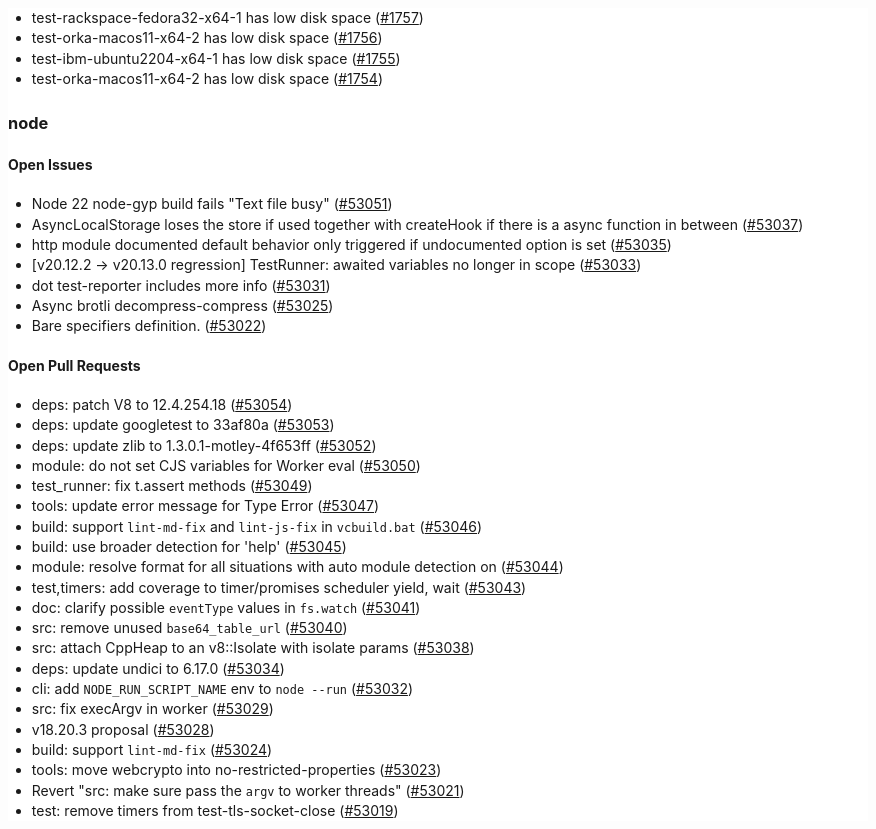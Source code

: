 - test-rackspace-fedora32-x64-1 has low disk space ([#1757](https://github.com/nodejs/jenkins-alerts/issues/1757))
- test-orka-macos11-x64-2 has low disk space ([#1756](https://github.com/nodejs/jenkins-alerts/issues/1756))
- test-ibm-ubuntu2204-x64-1 has low disk space ([#1755](https://github.com/nodejs/jenkins-alerts/issues/1755))
- test-orka-macos11-x64-2 has low disk space ([#1754](https://github.com/nodejs/jenkins-alerts/issues/1754))

### node

#### Open Issues

- Node 22 node-gyp build fails "Text file busy" ([#53051](https://github.com/nodejs/node/issues/53051))
- AsyncLocalStorage loses the store if used together with createHook if there is a async function in between ([#53037](https://github.com/nodejs/node/issues/53037))
- http module documented default behavior only triggered if undocumented option is set ([#53035](https://github.com/nodejs/node/issues/53035))
- [v20.12.2 -> v20.13.0 regression] TestRunner: awaited variables no longer in scope ([#53033](https://github.com/nodejs/node/issues/53033))
- dot test-reporter includes more info ([#53031](https://github.com/nodejs/node/issues/53031))
- Async brotli decompress-compress ([#53025](https://github.com/nodejs/node/issues/53025))
- Bare specifiers definition. ([#53022](https://github.com/nodejs/node/issues/53022))

#### Open Pull Requests

- deps: patch V8 to 12.4.254.18 ([#53054](https://github.com/nodejs/node/pull/53054))
- deps: update googletest to 33af80a ([#53053](https://github.com/nodejs/node/pull/53053))
- deps: update zlib to 1.3.0.1-motley-4f653ff ([#53052](https://github.com/nodejs/node/pull/53052))
- module: do not set CJS variables for Worker eval ([#53050](https://github.com/nodejs/node/pull/53050))
- test_runner: fix t.assert methods ([#53049](https://github.com/nodejs/node/pull/53049))
- tools: update error message for Type Error ([#53047](https://github.com/nodejs/node/pull/53047))
- build: support `lint-md-fix` and `lint-js-fix` in `vcbuild.bat` ([#53046](https://github.com/nodejs/node/pull/53046))
- build: use broader detection for 'help' ([#53045](https://github.com/nodejs/node/pull/53045))
- module: resolve format for all situations with auto module detection on ([#53044](https://github.com/nodejs/node/pull/53044))
- test,timers: add coverage to timer/promises scheduler yield, wait ([#53043](https://github.com/nodejs/node/pull/53043))
- doc: clarify possible `eventType` values in `fs.watch` ([#53041](https://github.com/nodejs/node/pull/53041))
- src: remove unused `base64_table_url` ([#53040](https://github.com/nodejs/node/pull/53040))
- src: attach CppHeap to an v8::Isolate with isolate params ([#53038](https://github.com/nodejs/node/pull/53038))
- deps: update undici to 6.17.0 ([#53034](https://github.com/nodejs/node/pull/53034))
- cli: add `NODE_RUN_SCRIPT_NAME` env to `node --run` ([#53032](https://github.com/nodejs/node/pull/53032))
- src: fix execArgv in worker ([#53029](https://github.com/nodejs/node/pull/53029))
- v18.20.3 proposal ([#53028](https://github.com/nodejs/node/pull/53028))
- build: support `lint-md-fix` ([#53024](https://github.com/nodejs/node/pull/53024))
- tools: move webcrypto into no-restricted-properties ([#53023](https://github.com/nodejs/node/pull/53023))
- Revert "src: make sure pass the `argv` to worker threads" ([#53021](https://github.com/nodejs/node/pull/53021))
- test: remove timers from test-tls-socket-close ([#53019](https://github.com/nodejs/node/pull/53019))
